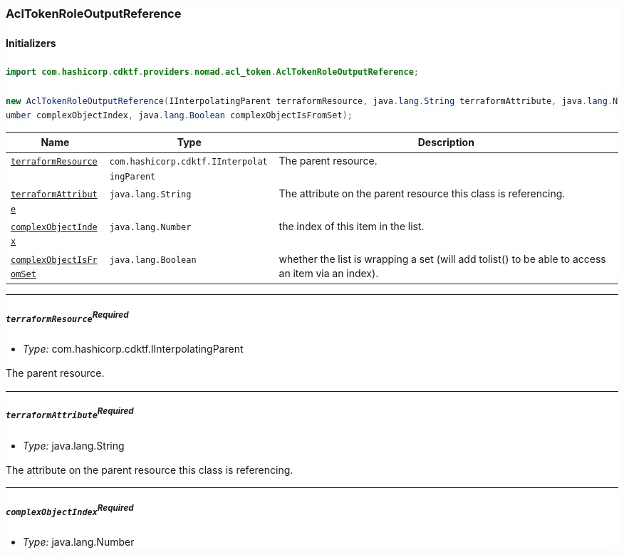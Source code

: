 
### AclTokenRoleOutputReference <a name="AclTokenRoleOutputReference" id="@cdktf/provider-nomad.aclToken.AclTokenRoleOutputReference"></a>

#### Initializers <a name="Initializers" id="@cdktf/provider-nomad.aclToken.AclTokenRoleOutputReference.Initializer"></a>

```java
import com.hashicorp.cdktf.providers.nomad.acl_token.AclTokenRoleOutputReference;

new AclTokenRoleOutputReference(IInterpolatingParent terraformResource, java.lang.String terraformAttribute, java.lang.Number complexObjectIndex, java.lang.Boolean complexObjectIsFromSet);
```

| **Name** | **Type** | **Description** |
| --- | --- | --- |
| <code><a href="#@cdktf/provider-nomad.aclToken.AclTokenRoleOutputReference.Initializer.parameter.terraformResource">terraformResource</a></code> | <code>com.hashicorp.cdktf.IInterpolatingParent</code> | The parent resource. |
| <code><a href="#@cdktf/provider-nomad.aclToken.AclTokenRoleOutputReference.Initializer.parameter.terraformAttribute">terraformAttribute</a></code> | <code>java.lang.String</code> | The attribute on the parent resource this class is referencing. |
| <code><a href="#@cdktf/provider-nomad.aclToken.AclTokenRoleOutputReference.Initializer.parameter.complexObjectIndex">complexObjectIndex</a></code> | <code>java.lang.Number</code> | the index of this item in the list. |
| <code><a href="#@cdktf/provider-nomad.aclToken.AclTokenRoleOutputReference.Initializer.parameter.complexObjectIsFromSet">complexObjectIsFromSet</a></code> | <code>java.lang.Boolean</code> | whether the list is wrapping a set (will add tolist() to be able to access an item via an index). |

---

##### `terraformResource`<sup>Required</sup> <a name="terraformResource" id="@cdktf/provider-nomad.aclToken.AclTokenRoleOutputReference.Initializer.parameter.terraformResource"></a>

- *Type:* com.hashicorp.cdktf.IInterpolatingParent

The parent resource.

---

##### `terraformAttribute`<sup>Required</sup> <a name="terraformAttribute" id="@cdktf/provider-nomad.aclToken.AclTokenRoleOutputReference.Initializer.parameter.terraformAttribute"></a>

- *Type:* java.lang.String

The attribute on the parent resource this class is referencing.

---

##### `complexObjectIndex`<sup>Required</sup> <a name="complexObjectIndex" id="@cdktf/provider-nomad.aclToken.AclTokenRoleOutputReference.Initializer.parameter.complexObjectIndex"></a>

- *Type:* java.lang.Number
